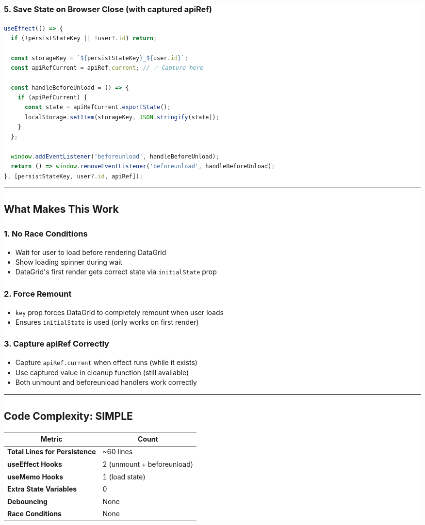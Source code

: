 ### **5. Save State on Browser Close (with captured apiRef)**
```typescript
useEffect(() => {
  if (!persistStateKey || !user?.id) return;
  
  const storageKey = `${persistStateKey}_${user.id}`;
  const apiRefCurrent = apiRef.current; // ✅ Capture here
  
  const handleBeforeUnload = () => {
    if (apiRefCurrent) {
      const state = apiRefCurrent.exportState();
      localStorage.setItem(storageKey, JSON.stringify(state));
    }
  };

  window.addEventListener('beforeunload', handleBeforeUnload);
  return () => window.removeEventListener('beforeunload', handleBeforeUnload);
}, [persistStateKey, user?.id, apiRef]);
```

---

## **What Makes This Work**

### **1. No Race Conditions**
- Wait for user to load before rendering DataGrid
- Show loading spinner during wait
- DataGrid's first render gets correct state via `initialState` prop

### **2. Force Remount**
- `key` prop forces DataGrid to completely remount when user loads
- Ensures `initialState` is used (only works on first render)

### **3. Capture apiRef Correctly**
- Capture `apiRef.current` when effect runs (while it exists)
- Use captured value in cleanup function (still available)
- Both unmount and beforeunload handlers work correctly

---

## **Code Complexity: SIMPLE**

| Metric | Count |
|--------|-------|
| **Total Lines for Persistence** | ~60 lines |
| **useEffect Hooks** | 2 (unmount + beforeunload) |
| **useMemo Hooks** | 1 (load state) |
| **Extra State Variables** | 0 |
| **Debouncing** | None |
| **Race Conditions** | None |
